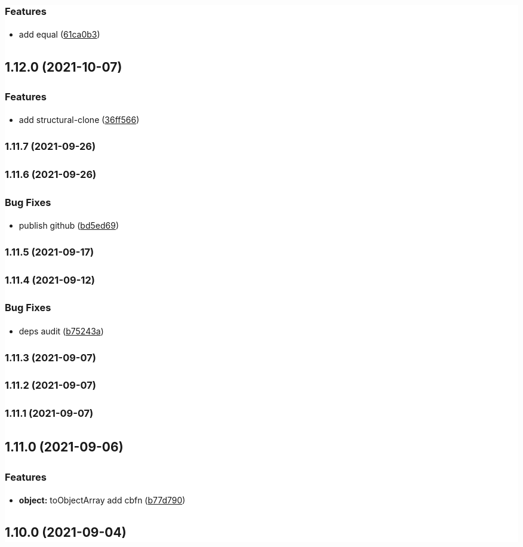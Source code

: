 
### Features

* add equal ([61ca0b3](https://github.com/planjs/utils/commit/61ca0b33e602fe75d0f9d542e8a82424bce02b1c))

## 1.12.0 (2021-10-07)


### Features

* add structural-clone ([36ff566](https://github.com/planjs/utils/commit/36ff5665b4836b0c1750d6f73e5467641760cc1b))

### 1.11.7 (2021-09-26)

### 1.11.6 (2021-09-26)


### Bug Fixes

* publish github ([bd5ed69](https://github.com/planjs/utils/commit/bd5ed69e13bf9a71a5c5d72b136f3015782c614e))

### 1.11.5 (2021-09-17)

### 1.11.4 (2021-09-12)


### Bug Fixes

* deps audit ([b75243a](https://github.com/planjs/utils/commit/b75243a0113787d431f98a4e85cdc9f98ef46424))

### 1.11.3 (2021-09-07)

### 1.11.2 (2021-09-07)

### 1.11.1 (2021-09-07)

## 1.11.0 (2021-09-06)


### Features

* **object:** toObjectArray add cbfn ([b77d790](https://github.com/planjs/utils/commit/b77d790ff81b413b342cc82b21589577c268dcea))

## 1.10.0 (2021-09-04)

